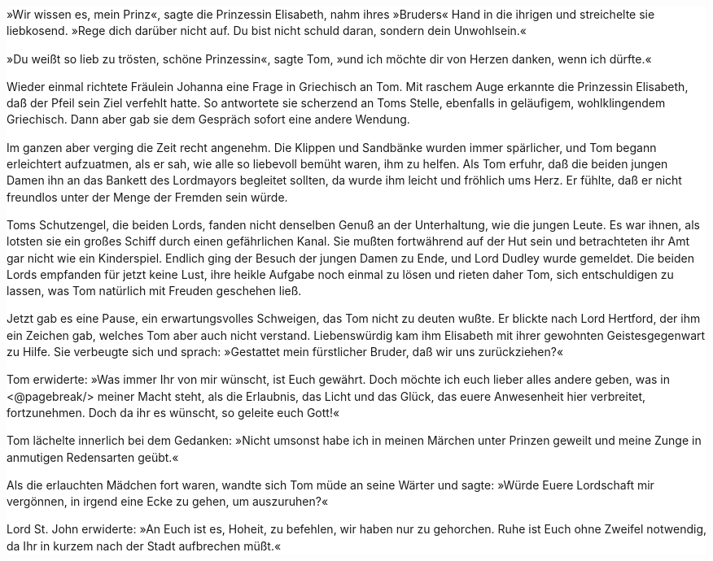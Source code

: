 »Wir wissen es, mein Prinz«, sagte die Prinzessin Elisabeth,
nahm ihres »Bruders« Hand in die ihrigen und streichelte sie liebkosend.
»Rege dich darüber nicht auf. Du bist nicht schuld daran,
sondern dein Unwohlsein.«

»Du weißt so lieb zu trösten, schöne Prinzessin«, sagte Tom,
»und ich möchte dir von Herzen danken, wenn ich dürfte.«

Wieder einmal richtete Fräulein Johanna eine Frage in Griechisch
an Tom. Mit raschem Auge erkannte die Prinzessin Elisabeth,
daß der Pfeil sein Ziel verfehlt hatte. So antwortete sie scherzend
an Toms Stelle, ebenfalls in geläufigem, wohlklingendem Griechisch.
Dann aber gab sie dem Gespräch sofort eine andere Wendung.

Im ganzen aber verging die Zeit recht angenehm. Die Klippen
und Sandbänke wurden immer spärlicher, und Tom begann erleichtert
aufzuatmen, als er sah, wie alle so liebevoll bemüht waren, ihm
zu helfen. Als Tom erfuhr, daß die beiden jungen Damen ihn an
das Bankett des Lordmayors begleitet sollten, da wurde ihm leicht
und fröhlich ums Herz. Er fühlte, daß er nicht freundlos unter der
Menge der Fremden sein würde.

Toms Schutzengel, die beiden Lords, fanden nicht denselben Genuß
an der Unterhaltung, wie die jungen Leute. Es war ihnen, als
lotsten sie ein großes Schiff durch einen gefährlichen Kanal. Sie
mußten fortwährend auf der Hut sein und betrachteten ihr Amt gar
nicht wie ein Kinderspiel. Endlich ging der Besuch der jungen Damen
zu Ende, und Lord Dudley wurde gemeldet. Die beiden Lords
empfanden für jetzt keine Lust, ihre heikle Aufgabe noch einmal zu
lösen und rieten daher Tom, sich entschuldigen zu lassen, was Tom
natürlich mit Freuden geschehen ließ.

Jetzt gab es eine Pause, ein erwartungsvolles Schweigen, das
Tom nicht zu deuten wußte. Er blickte nach Lord Hertford, der
ihm ein Zeichen gab, welches Tom aber auch nicht verstand. Liebenswürdig
kam ihm Elisabeth mit ihrer gewohnten Geistesgegenwart
zu Hilfe. Sie verbeugte sich und sprach: »Gestattet mein fürstlicher
Bruder, daß wir uns zurückziehen?«

Tom erwiderte: »Was immer Ihr von mir wünscht, ist Euch gewährt.
Doch möchte ich euch lieber alles andere geben, was in 
<@pagebreak/>
meiner Macht steht, als die Erlaubnis, das Licht und das Glück, das
euere Anwesenheit hier verbreitet, fortzunehmen. Doch da ihr
es wünscht, so geleite euch Gott!«

Tom lächelte innerlich bei dem Gedanken: »Nicht umsonst habe
ich in meinen Märchen unter Prinzen geweilt und meine Zunge in
anmutigen Redensarten geübt.«

Als die erlauchten Mädchen fort waren, wandte sich Tom müde
an seine Wärter und sagte: »Würde Euere Lordschaft mir vergönnen,
in irgend eine Ecke zu gehen, um auszuruhen?«

Lord St. John erwiderte: »An Euch ist es, Hoheit, zu befehlen,
wir haben nur zu gehorchen. Ruhe ist Euch ohne Zweifel notwendig,
da Ihr in kurzem nach der Stadt aufbrechen müßt.«

